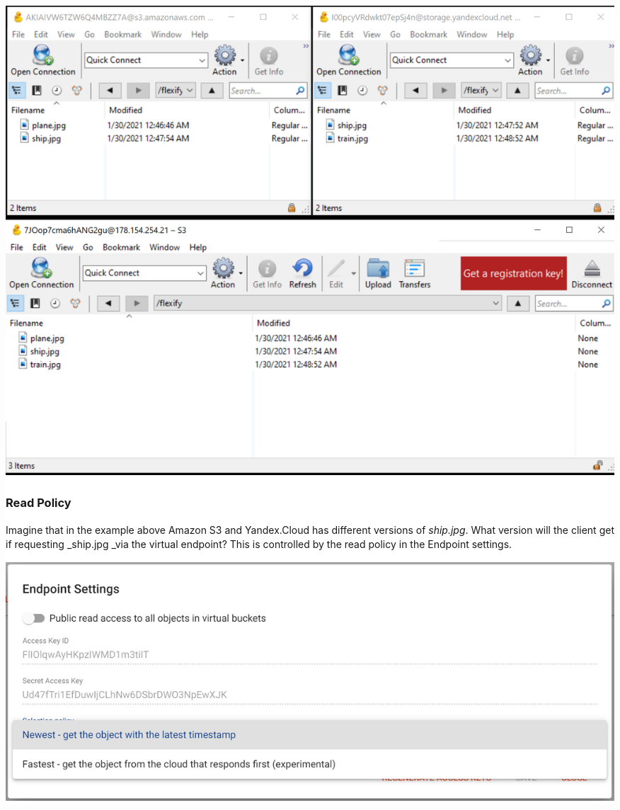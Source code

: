 ![Combining%20data%20with%20Flexify.IO%20Virtual%20Endpoint](./pics/17.png)
### Read Policy

Imagine that in the example above Amazon S3 and Yandex.Cloud has different versions of _ship.jpg_. What version will the client get if requesting _ship.jpg _via the virtual endpoint? This is controlled by the read policy in the Endpoint settings. 

![](./pics/18.png)
